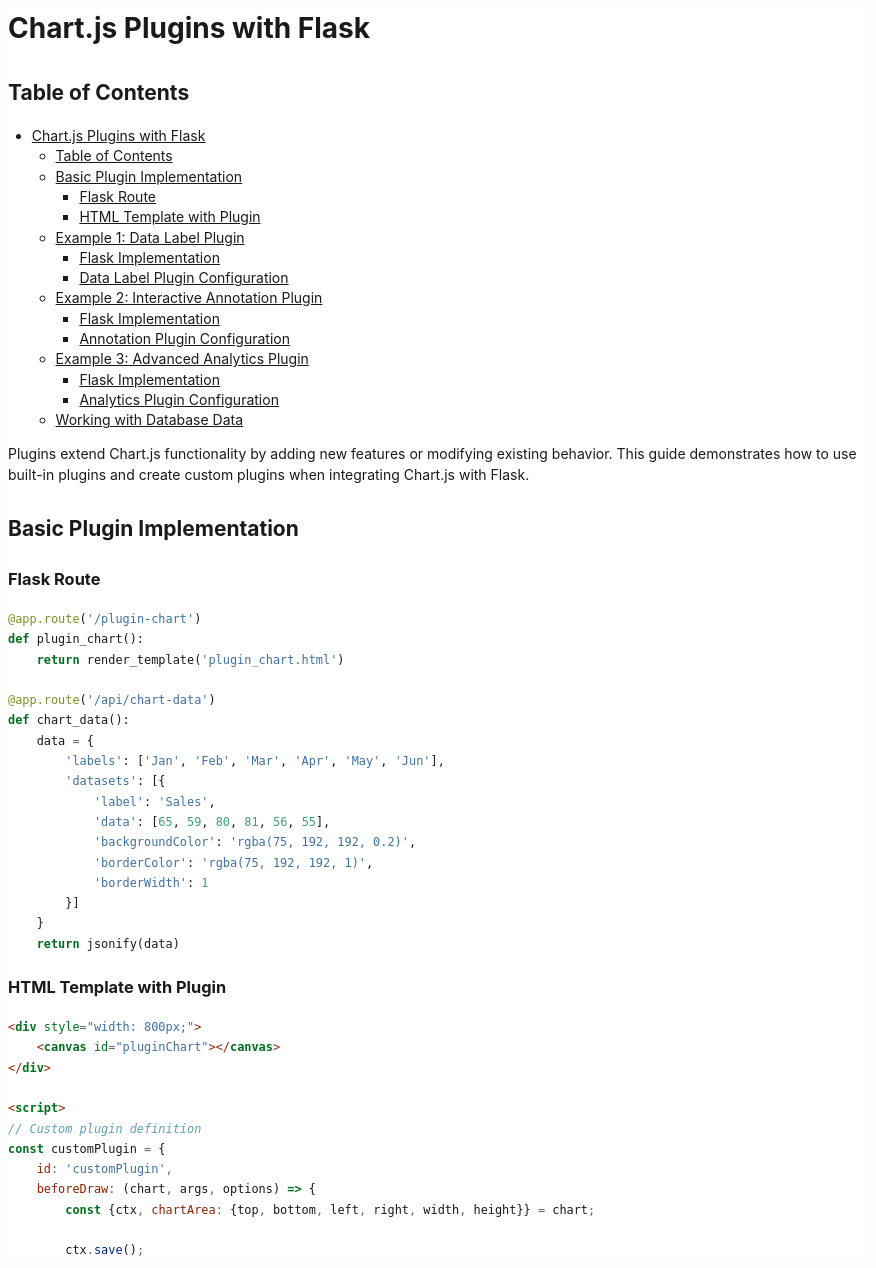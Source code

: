 # Chart.js Plugins with Flask

## Table of Contents
- [Chart.js Plugins with Flask](#chartjs-plugins-with-flask)
  - [Table of Contents](#table-of-contents)
  - [Basic Plugin Implementation](#basic-plugin-implementation)
    - [Flask Route](#flask-route)
    - [HTML Template with Plugin](#html-template-with-plugin)
  - [Example 1: Data Label Plugin](#example-1:-data-label-plugin)
    - [Flask Implementation](#flask-implementation)
    - [Data Label Plugin Configuration](#data-label-plugin-configuration)
  - [Example 2: Interactive Annotation Plugin](#example-2:-interactive-annotation-plugin)
    - [Flask Implementation](#flask-implementation)
    - [Annotation Plugin Configuration](#annotation-plugin-configuration)
  - [Example 3: Advanced Analytics Plugin](#example-3:-advanced-analytics-plugin)
    - [Flask Implementation](#flask-implementation)
    - [Analytics Plugin Configuration](#analytics-plugin-configuration)
  - [Working with Database Data](#working-with-database-data)



Plugins extend Chart.js functionality by adding new features or modifying existing behavior. This guide demonstrates how to use built-in plugins and create custom plugins when integrating Chart.js with Flask.

## Basic Plugin Implementation

### Flask Route
```python
@app.route('/plugin-chart')
def plugin_chart():
    return render_template('plugin_chart.html')

@app.route('/api/chart-data')
def chart_data():
    data = {
        'labels': ['Jan', 'Feb', 'Mar', 'Apr', 'May', 'Jun'],
        'datasets': [{
            'label': 'Sales',
            'data': [65, 59, 80, 81, 56, 55],
            'backgroundColor': 'rgba(75, 192, 192, 0.2)',
            'borderColor': 'rgba(75, 192, 192, 1)',
            'borderWidth': 1
        }]
    }
    return jsonify(data)
```

### HTML Template with Plugin
```html
<div style="width: 800px;">
    <canvas id="pluginChart"></canvas>
</div>

<script>
// Custom plugin definition
const customPlugin = {
    id: 'customPlugin',
    beforeDraw: (chart, args, options) => {
        const {ctx, chartArea: {top, bottom, left, right, width, height}} = chart;
        
        ctx.save();
```
